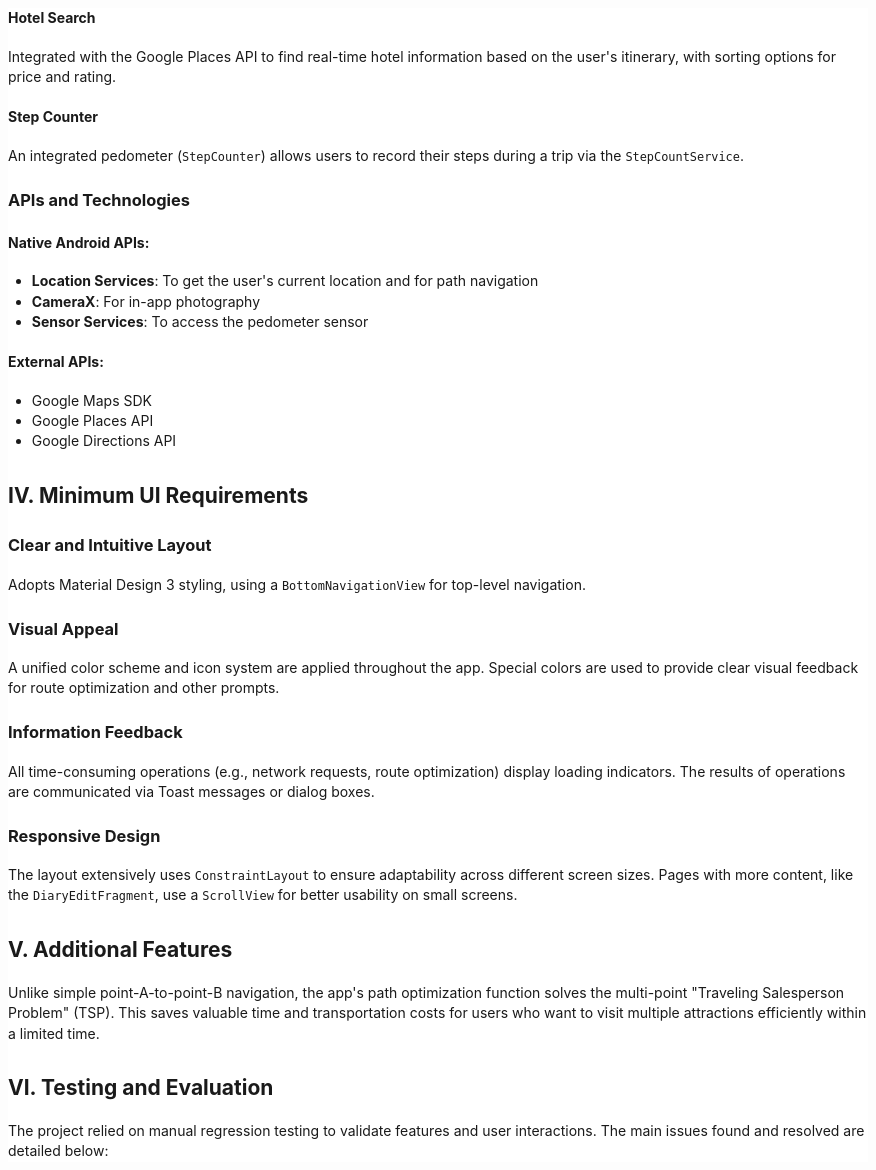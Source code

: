 #### Hotel Search
Integrated with the Google Places API to find real-time hotel information based on the user's itinerary, with sorting options for price and rating.

#### Step Counter
An integrated pedometer (`StepCounter`) allows users to record their steps during a trip via the `StepCountService`.

### APIs and Technologies

#### Native Android APIs:
- **Location Services**: To get the user's current location and for path navigation
- **CameraX**: For in-app photography
- **Sensor Services**: To access the pedometer sensor

#### External APIs:
- Google Maps SDK
- Google Places API
- Google Directions API

## IV. Minimum UI Requirements

### Clear and Intuitive Layout
Adopts Material Design 3 styling, using a `BottomNavigationView` for top-level navigation.

### Visual Appeal
A unified color scheme and icon system are applied throughout the app. Special colors are used to provide clear visual feedback for route optimization and other prompts.

### Information Feedback
All time-consuming operations (e.g., network requests, route optimization) display loading indicators. The results of operations are communicated via Toast messages or dialog boxes.

### Responsive Design
The layout extensively uses `ConstraintLayout` to ensure adaptability across different screen sizes. Pages with more content, like the `DiaryEditFragment`, use a `ScrollView` for better usability on small screens.

## V. Additional Features

Unlike simple point-A-to-point-B navigation, the app's path optimization function solves the multi-point "Traveling Salesperson Problem" (TSP). This saves valuable time and transportation costs for users who want to visit multiple attractions efficiently within a limited time.

## VI. Testing and Evaluation

The project relied on manual regression testing to validate features and user interactions. The main issues found and resolved are detailed below:
